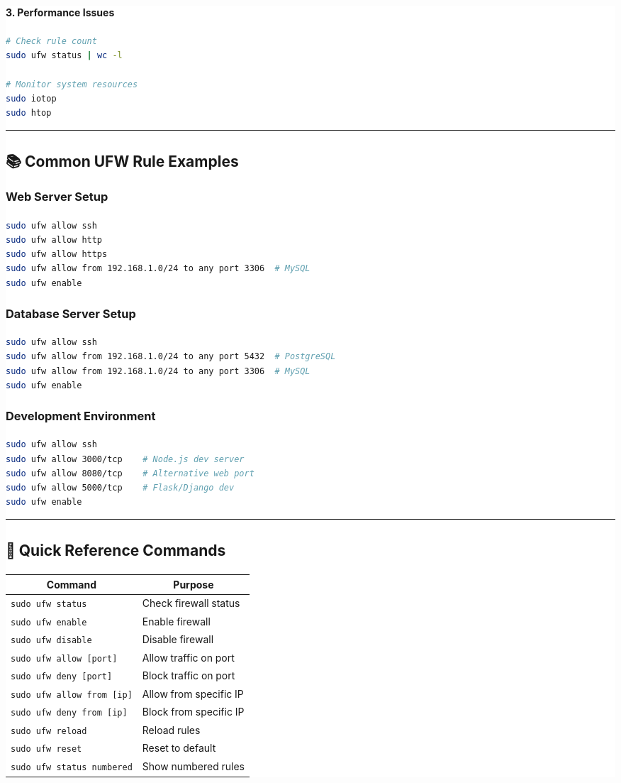 #### 3. **Performance Issues**
```bash
# Check rule count
sudo ufw status | wc -l

# Monitor system resources
sudo iotop
sudo htop
```

---

## 📚 Common UFW Rule Examples

### Web Server Setup
```bash
sudo ufw allow ssh
sudo ufw allow http
sudo ufw allow https
sudo ufw allow from 192.168.1.0/24 to any port 3306  # MySQL
sudo ufw enable
```

### Database Server Setup
```bash
sudo ufw allow ssh
sudo ufw allow from 192.168.1.0/24 to any port 5432  # PostgreSQL
sudo ufw allow from 192.168.1.0/24 to any port 3306  # MySQL
sudo ufw enable
```

### Development Environment
```bash
sudo ufw allow ssh
sudo ufw allow 3000/tcp    # Node.js dev server
sudo ufw allow 8080/tcp    # Alternative web port
sudo ufw allow 5000/tcp    # Flask/Django dev
sudo ufw enable
```

---

## 🎯 Quick Reference Commands

| Command | Purpose |
|---------|---------|
| `sudo ufw status` | Check firewall status |
| `sudo ufw enable` | Enable firewall |
| `sudo ufw disable` | Disable firewall |
| `sudo ufw allow [port]` | Allow traffic on port |
| `sudo ufw deny [port]` | Block traffic on port |
| `sudo ufw allow from [ip]` | Allow from specific IP |
| `sudo ufw deny from [ip]` | Block from specific IP |
| `sudo ufw reload` | Reload rules |
| `sudo ufw reset` | Reset to default |
| `sudo ufw status numbered` | Show numbered rules |
